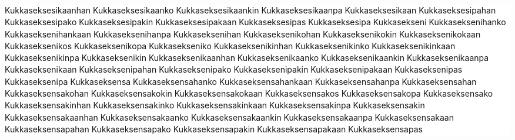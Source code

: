 Kukkaseksesikaanhan
Kukkaseksesikaanko
Kukkaseksesikaankin
Kukkaseksesikaanpa
Kukkaseksesikaan
Kukkaseksesipahan
Kukkaseksesipako
Kukkaseksesipakin
Kukkaseksesipakaan
Kukkaseksesipas
Kukkaseksesipa
Kukkasekseni
Kukkaseksenihanko
Kukkaseksenihankaan
Kukkaseksenihanpa
Kukkaseksenihan
Kukkaseksenikohan
Kukkaseksenikokin
Kukkaseksenikokaan
Kukkaseksenikos
Kukkaseksenikopa
Kukkasekseniko
Kukkaseksenikinhan
Kukkaseksenikinko
Kukkaseksenikinkaan
Kukkaseksenikinpa
Kukkaseksenikin
Kukkaseksenikaanhan
Kukkaseksenikaanko
Kukkaseksenikaankin
Kukkaseksenikaanpa
Kukkaseksenikaan
Kukkaseksenipahan
Kukkaseksenipako
Kukkaseksenipakin
Kukkaseksenipakaan
Kukkaseksenipas
Kukkaseksenipa
Kukkaseksensa
Kukkaseksensahanko
Kukkaseksensahankaan
Kukkaseksensahanpa
Kukkaseksensahan
Kukkaseksensakohan
Kukkaseksensakokin
Kukkaseksensakokaan
Kukkaseksensakos
Kukkaseksensakopa
Kukkaseksensako
Kukkaseksensakinhan
Kukkaseksensakinko
Kukkaseksensakinkaan
Kukkaseksensakinpa
Kukkaseksensakin
Kukkaseksensakaanhan
Kukkaseksensakaanko
Kukkaseksensakaankin
Kukkaseksensakaanpa
Kukkaseksensakaan
Kukkaseksensapahan
Kukkaseksensapako
Kukkaseksensapakin
Kukkaseksensapakaan
Kukkaseksensapas